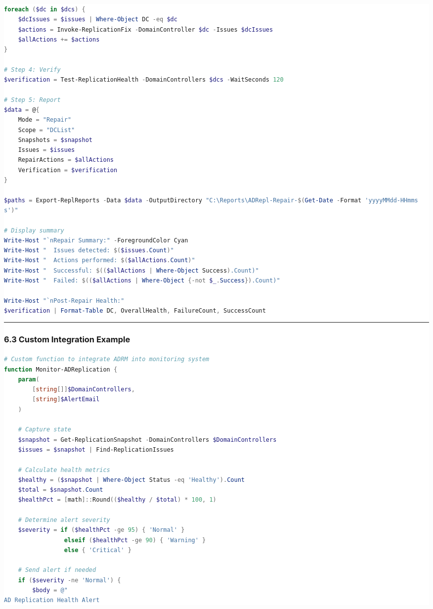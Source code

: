 ```powershell
foreach ($dc in $dcs) {
    $dcIssues = $issues | Where-Object DC -eq $dc
    $actions = Invoke-ReplicationFix -DomainController $dc -Issues $dcIssues
    $allActions += $actions
}

# Step 4: Verify
$verification = Test-ReplicationHealth -DomainControllers $dcs -WaitSeconds 120

# Step 5: Report
$data = @{
    Mode = "Repair"
    Scope = "DCList"
    Snapshots = $snapshot
    Issues = $issues
    RepairActions = $allActions
    Verification = $verification
}

$paths = Export-ReplReports -Data $data -OutputDirectory "C:\Reports\ADRepl-Repair-$(Get-Date -Format 'yyyyMMdd-HHmmss')"

# Display summary
Write-Host "`nRepair Summary:" -ForegroundColor Cyan
Write-Host "  Issues detected: $($issues.Count)"
Write-Host "  Actions performed: $($allActions.Count)"
Write-Host "  Successful: $(($allActions | Where-Object Success).Count)"
Write-Host "  Failed: $(($allActions | Where-Object {-not $_.Success}).Count)"

Write-Host "`nPost-Repair Health:"
$verification | Format-Table DC, OverallHealth, FailureCount, SuccessCount
```

---

### 6.3 Custom Integration Example

```powershell
# Custom function to integrate ADRM into monitoring system
function Monitor-ADReplication {
    param(
        [string[]]$DomainControllers,
        [string]$AlertEmail
    )
    
    # Capture state
    $snapshot = Get-ReplicationSnapshot -DomainControllers $DomainControllers
    $issues = $snapshot | Find-ReplicationIssues
    
    # Calculate health metrics
    $healthy = ($snapshot | Where-Object Status -eq 'Healthy').Count
    $total = $snapshot.Count
    $healthPct = [math]::Round(($healthy / $total) * 100, 1)
    
    # Determine alert severity
    $severity = if ($healthPct -ge 95) { 'Normal' }
                 elseif ($healthPct -ge 90) { 'Warning' }
                 else { 'Critical' }
    
    # Send alert if needed
    if ($severity -ne 'Normal') {
        $body = @"
AD Replication Health Alert

```